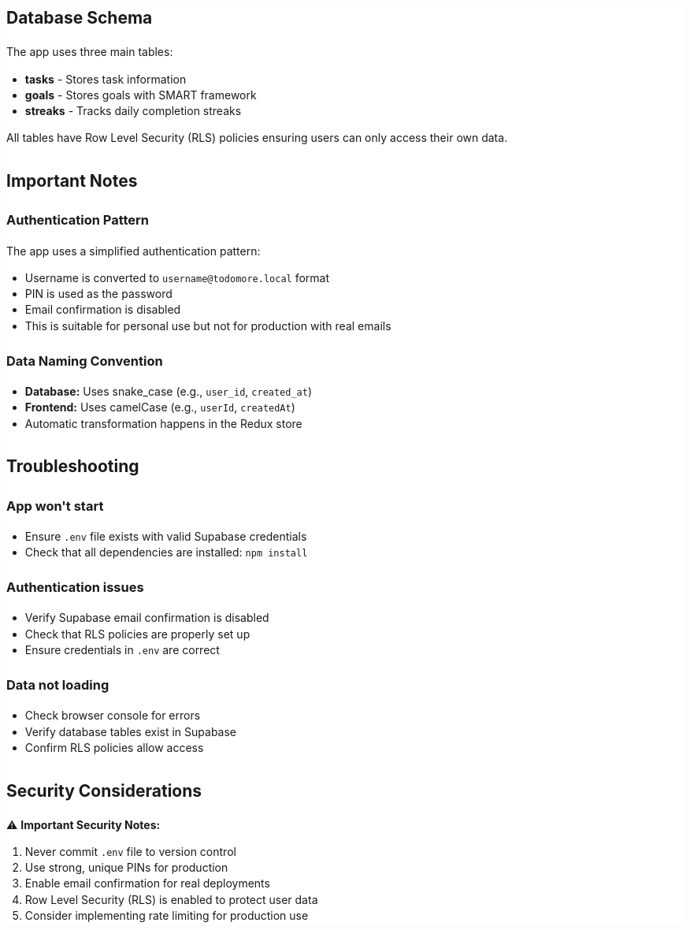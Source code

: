 ## Database Schema

The app uses three main tables:

- **tasks** - Stores task information
- **goals** - Stores goals with SMART framework
- **streaks** - Tracks daily completion streaks

All tables have Row Level Security (RLS) policies ensuring users can only access their own data.

## Important Notes

### Authentication Pattern

The app uses a simplified authentication pattern:
- Username is converted to `username@todomore.local` format
- PIN is used as the password
- Email confirmation is disabled
- This is suitable for personal use but not for production with real emails

### Data Naming Convention

- **Database:** Uses snake_case (e.g., `user_id`, `created_at`)
- **Frontend:** Uses camelCase (e.g., `userId`, `createdAt`)
- Automatic transformation happens in the Redux store

## Troubleshooting

### App won't start

- Ensure `.env` file exists with valid Supabase credentials
- Check that all dependencies are installed: `npm install`

### Authentication issues

- Verify Supabase email confirmation is disabled
- Check that RLS policies are properly set up
- Ensure credentials in `.env` are correct

### Data not loading

- Check browser console for errors
- Verify database tables exist in Supabase
- Confirm RLS policies allow access

## Security Considerations

⚠️ **Important Security Notes:**

1. Never commit `.env` file to version control
2. Use strong, unique PINs for production
3. Enable email confirmation for real deployments
4. Row Level Security (RLS) is enabled to protect user data
5. Consider implementing rate limiting for production use
